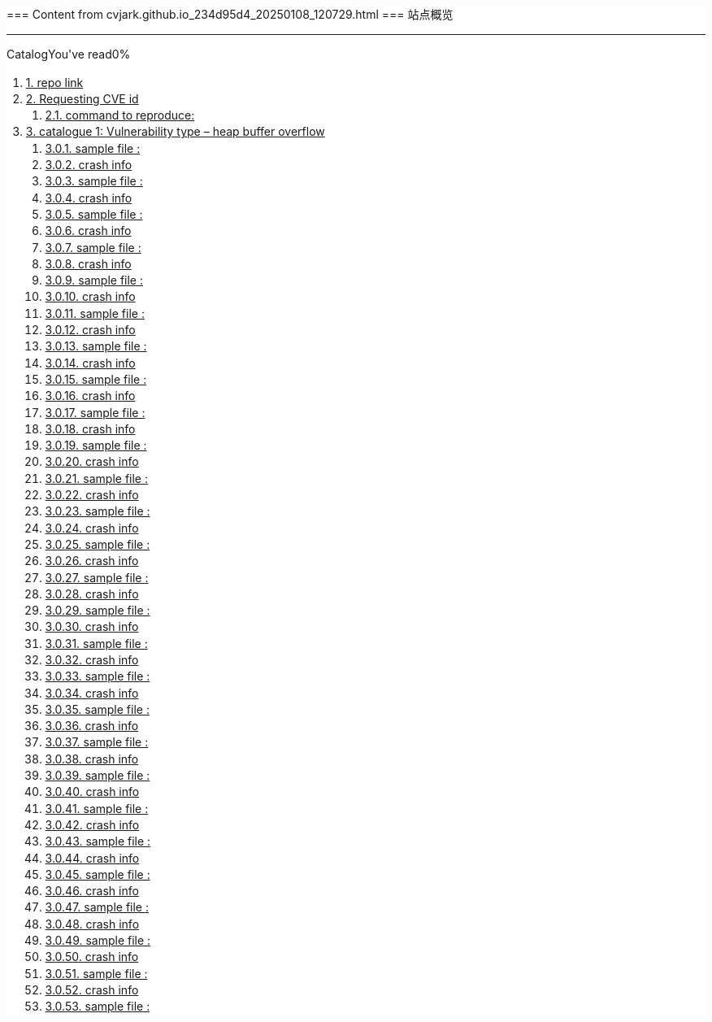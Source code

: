=== Content from cvjark.github.io_234d95d4_20250108_120729.html ===
站点概览

---

CatalogYou've read0%

1. [1. repo link](#repo-link)
2. [2. Requesting CVE id](#Requesting-CVE-id)
   1. [2.1. command to reproduce:](#command-to-reproduce)
3. [3. catalogue 1: Vulnerability type – heap buffer overflow](#catalogue-1-Vulnerability-type-%E2%80%93-heap-buffer-overflow)
   1. [3.0.1. sample file :](#sample-file)
   2. [3.0.2. crash info](#crash-info)
   3. [3.0.3. sample file :](#sample-file-1)
   4. [3.0.4. crash info](#crash-info-1)
   5. [3.0.5. sample file :](#sample-file-2)
   6. [3.0.6. crash info](#crash-info-2)
   7. [3.0.7. sample file :](#sample-file-3)
   8. [3.0.8. crash info](#crash-info-3)
   9. [3.0.9. sample file :](#sample-file-4)
   10. [3.0.10. crash info](#crash-info-4)
   11. [3.0.11. sample file :](#sample-file-5)
   12. [3.0.12. crash info](#crash-info-5)
   13. [3.0.13. sample file :](#sample-file-6)
   14. [3.0.14. crash info](#crash-info-6)
   15. [3.0.15. sample file :](#sample-file-7)
   16. [3.0.16. crash info](#crash-info-7)
   17. [3.0.17. sample file :](#sample-file-8)
   18. [3.0.18. crash info](#crash-info-8)
   19. [3.0.19. sample file :](#sample-file-9)
   20. [3.0.20. crash info](#crash-info-9)
   21. [3.0.21. sample file :](#sample-file-10)
   22. [3.0.22. crash info](#crash-info-10)
   23. [3.0.23. sample file :](#sample-file-11)
   24. [3.0.24. crash info](#crash-info-11)
   25. [3.0.25. sample file :](#sample-file-12)
   26. [3.0.26. crash info](#crash-info-12)
   27. [3.0.27. sample file :](#sample-file-13)
   28. [3.0.28. crash info](#crash-info-13)
   29. [3.0.29. sample file :](#sample-file-14)
   30. [3.0.30. crash info](#crash-info-14)
   31. [3.0.31. sample file :](#sample-file-15)
   32. [3.0.32. crash info](#crash-info-15)
   33. [3.0.33. sample file :](#sample-file-16)
   34. [3.0.34. crash info](#crash-info-16)
   35. [3.0.35. sample file :](#sample-file-17)
   36. [3.0.36. crash info](#crash-info-17)
   37. [3.0.37. sample file :](#sample-file-18)
   38. [3.0.38. crash info](#crash-info-18)
   39. [3.0.39. sample file :](#sample-file-19)
   40. [3.0.40. crash info](#crash-info-19)
   41. [3.0.41. sample file :](#sample-file-20)
   42. [3.0.42. crash info](#crash-info-20)
   43. [3.0.43. sample file :](#sample-file-21)
   44. [3.0.44. crash info](#crash-info-21)
   45. [3.0.45. sample file :](#sample-file-22)
   46. [3.0.46. crash info](#crash-info-22)
   47. [3.0.47. sample file :](#sample-file-23)
   48. [3.0.48. crash info](#crash-info-23)
   49. [3.0.49. sample file :](#sample-file-24)
   50. [3.0.50. crash info](#crash-info-24)
   51. [3.0.51. sample file :](#sample-file-25)
   52. [3.0.52. crash info](#crash-info-25)
   53. [3.0.53. sample file :](#sample-file-26)